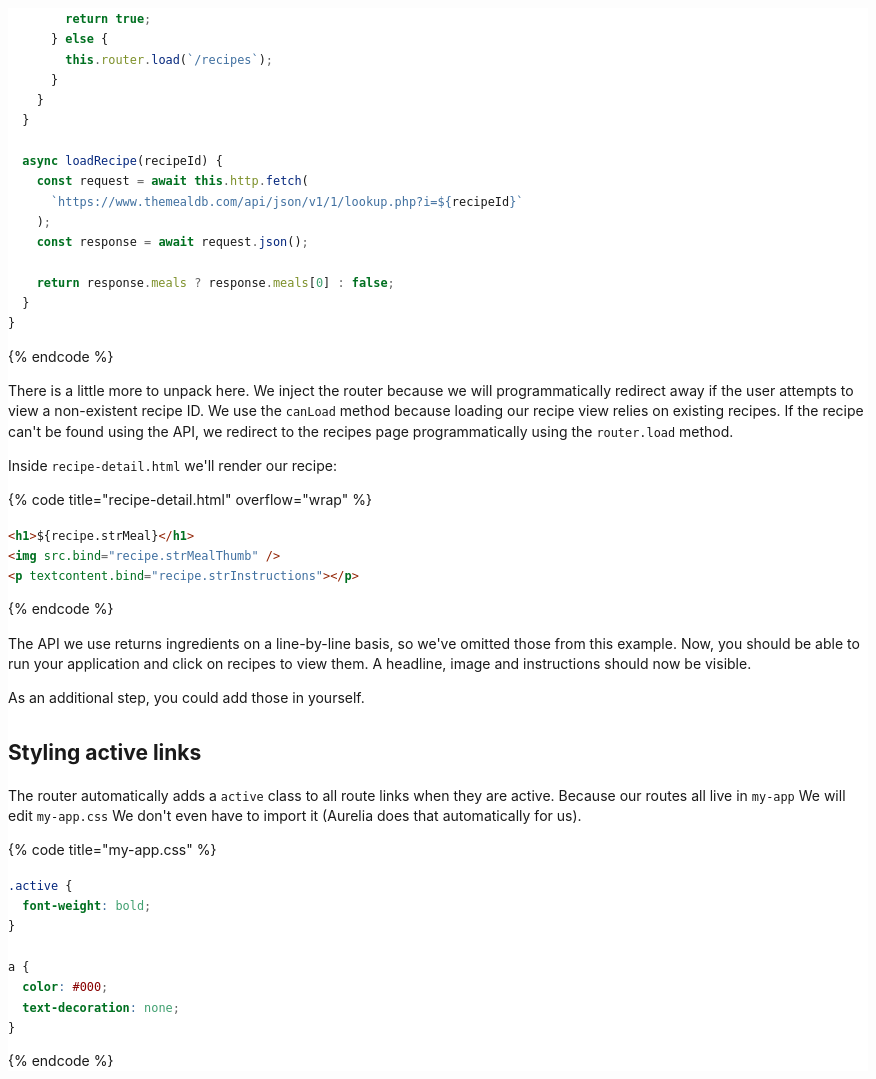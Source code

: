 ```typescript
        return true;
      } else {
        this.router.load(`/recipes`);
      }
    }
  }

  async loadRecipe(recipeId) {
    const request = await this.http.fetch(
      `https://www.themealdb.com/api/json/v1/1/lookup.php?i=${recipeId}`
    );
    const response = await request.json();

    return response.meals ? response.meals[0] : false;
  }
}
```
{% endcode %}

There is a little more to unpack here. We inject the router because we will programmatically redirect away if the user attempts to view a non-existent recipe ID. We use the `canLoad` method because loading our recipe view relies on existing recipes. If the recipe can't be found using the API, we redirect to the recipes page programmatically using the `router.load` method.

Inside `recipe-detail.html` we'll render our recipe:

{% code title="recipe-detail.html" overflow="wrap" %}
```html
<h1>${recipe.strMeal}</h1>
<img src.bind="recipe.strMealThumb" />
<p textcontent.bind="recipe.strInstructions"></p>
```
{% endcode %}

The API we use returns ingredients on a line-by-line basis, so we've omitted those from this example. Now, you should be able to run your application and click on recipes to view them. A headline, image and instructions should now be visible.

As an additional step, you could add those in yourself.

## Styling active links

The router automatically adds a `active` class to all route links when they are active. Because our routes all live in `my-app` We will edit `my-app.css` We don't even have to import it (Aurelia does that automatically for us).

{% code title="my-app.css" %}
```css
.active {
  font-weight: bold;
}

a {
  color: #000;
  text-decoration: none;
}
```
{% endcode %}
